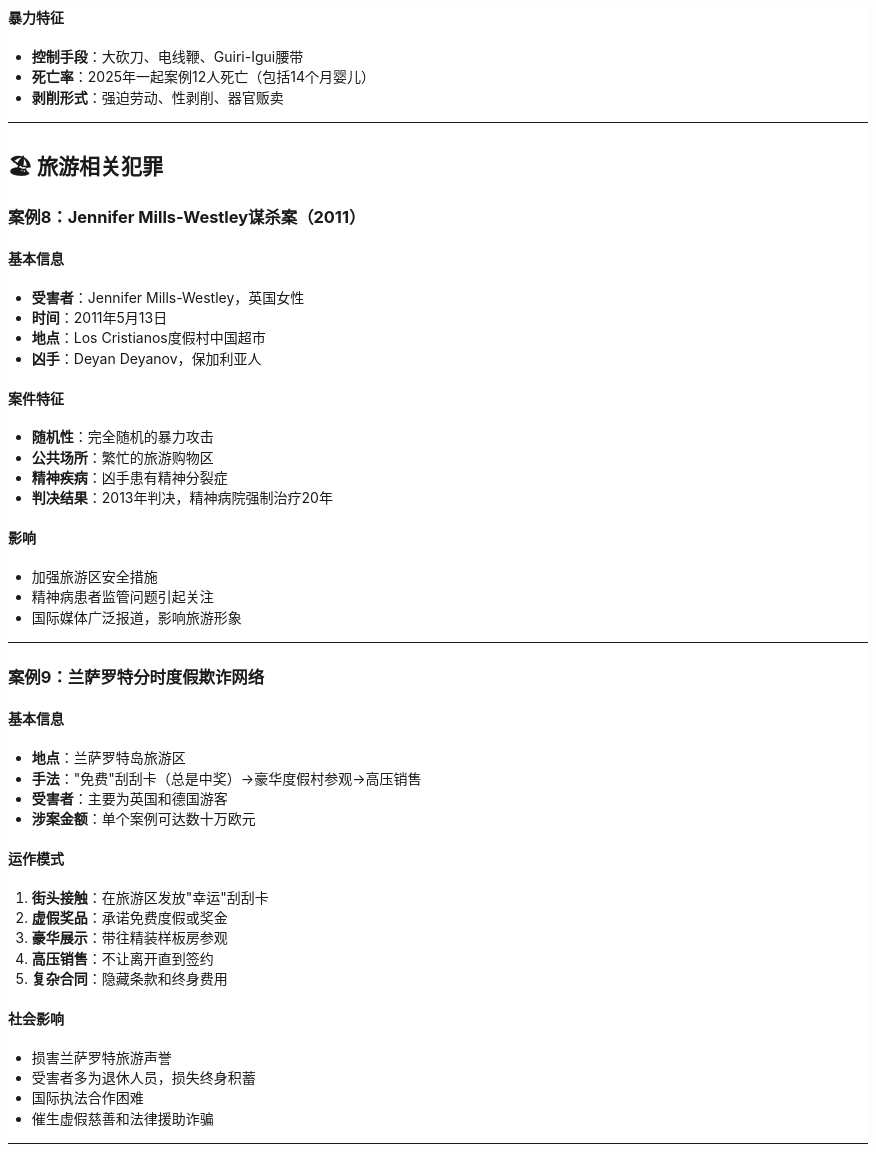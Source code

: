 #### **暴力特征**
- **控制手段**：大砍刀、电线鞭、Guiri-Igui腰带
- **死亡率**：2025年一起案例12人死亡（包括14个月婴儿）
- **剥削形式**：强迫劳动、性剥削、器官贩卖

---

## 🏖️ 旅游相关犯罪

### **案例8：Jennifer Mills-Westley谋杀案（2011）**

#### **基本信息**
- **受害者**：Jennifer Mills-Westley，英国女性
- **时间**：2011年5月13日
- **地点**：Los Cristianos度假村中国超市
- **凶手**：Deyan Deyanov，保加利亚人

#### **案件特征**
- **随机性**：完全随机的暴力攻击
- **公共场所**：繁忙的旅游购物区
- **精神疾病**：凶手患有精神分裂症
- **判决结果**：2013年判决，精神病院强制治疗20年

#### **影响**
- 加强旅游区安全措施
- 精神病患者监管问题引起关注
- 国际媒体广泛报道，影响旅游形象

---

### **案例9：兰萨罗特分时度假欺诈网络**

#### **基本信息**
- **地点**：兰萨罗特岛旅游区
- **手法**："免费"刮刮卡（总是中奖）→豪华度假村参观→高压销售
- **受害者**：主要为英国和德国游客
- **涉案金额**：单个案例可达数十万欧元

#### **运作模式**
1. **街头接触**：在旅游区发放"幸运"刮刮卡
2. **虚假奖品**：承诺免费度假或奖金
3. **豪华展示**：带往精装样板房参观
4. **高压销售**：不让离开直到签约
5. **复杂合同**：隐藏条款和终身费用

#### **社会影响**
- 损害兰萨罗特旅游声誉
- 受害者多为退休人员，损失终身积蓄
- 国际执法合作困难
- 催生虚假慈善和法律援助诈骗

---